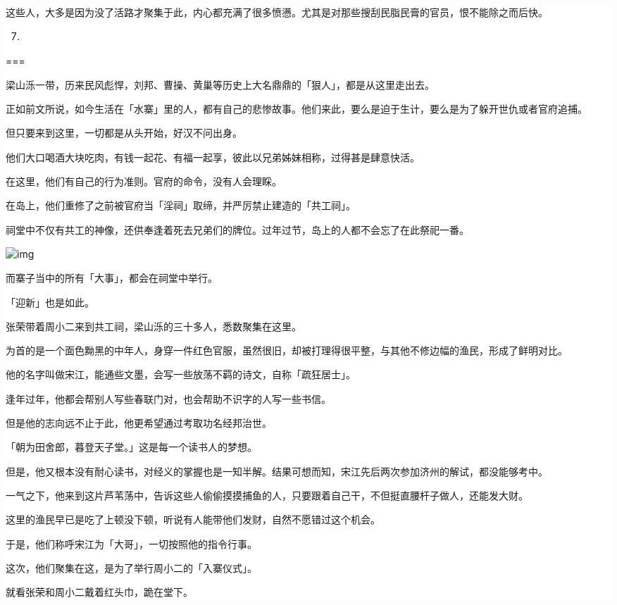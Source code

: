 
这些人，大多是因为没了活路才聚集于此，内心都充满了很多愤懑。尤其是对那些搜刮民脂民膏的官员，恨不能除之而后快。


07.
===


梁山泺一带，历来民风彪悍，刘邦、曹操、黄巢等历史上大名鼎鼎的「狠人」，都是从这里走出去。


正如前文所说，如今生活在「水寨」里的人，都有自己的悲惨故事。他们来此，要么是迫于生计，要么是为了躲开世仇或者官府追捕。


但只要来到这里，一切都是从头开始，好汉不问出身。


他们大口喝酒大块吃肉，有钱一起花、有福一起享，彼此以兄弟姊妹相称，过得甚是肆意快活。


在这里，他们有自己的行为准则。官府的命令，没有人会理睬。


在岛上，他们重修了之前被官府当「淫祠」取缔，并严厉禁止建造的「共工祠」。


祠堂中不仅有共工的神像，还供奉逢着死去兄弟们的牌位。过年过节，岛上的人都不会忘了在此祭祀一番。


![img](https://pic1.zhimg.com/v2-2abe33819a0251230d1ac3d6c3b7877a.webp)

而寨子当中的所有「大事」，都会在祠堂中举行。


「迎新」也是如此。


张荣带着周小二来到共工祠，梁山泺的三十多人，悉数聚集在这里。


为首的是一个面色黝黑的中年人，身穿一件红色官服，虽然很旧，却被打理得很平整，与其他不修边幅的渔民，形成了鲜明对比。


他的名字叫做宋江，能通些文墨，会写一些放荡不羁的诗文，自称「疏狂居士」。


逢年过年，他都会帮别人写些春联门对，也会帮助不识字的人写一些书信。


但是他的志向远不止于此，他更希望通过考取功名经邦治世。


「朝为田舍郎，暮登天子堂。」这是每一个读书人的梦想。


但是，他又根本没有耐心读书，对经义的掌握也是一知半解。结果可想而知，宋江先后两次参加济州的解试，都没能够考中。


一气之下，他来到这片芦苇荡中，告诉这些人偷偷摸摸捕鱼的人，只要跟着自己干，不但挺直腰杆子做人，还能发大财。


这里的渔民早已是吃了上顿没下顿，听说有人能带他们发财，自然不愿错过这个机会。


于是，他们称呼宋江为「大哥」，一切按照他的指令行事。


这次，他们聚集在这，是为了举行周小二的「入寨仪式」。


就看张荣和周小二戴着红头巾，跪在堂下。
